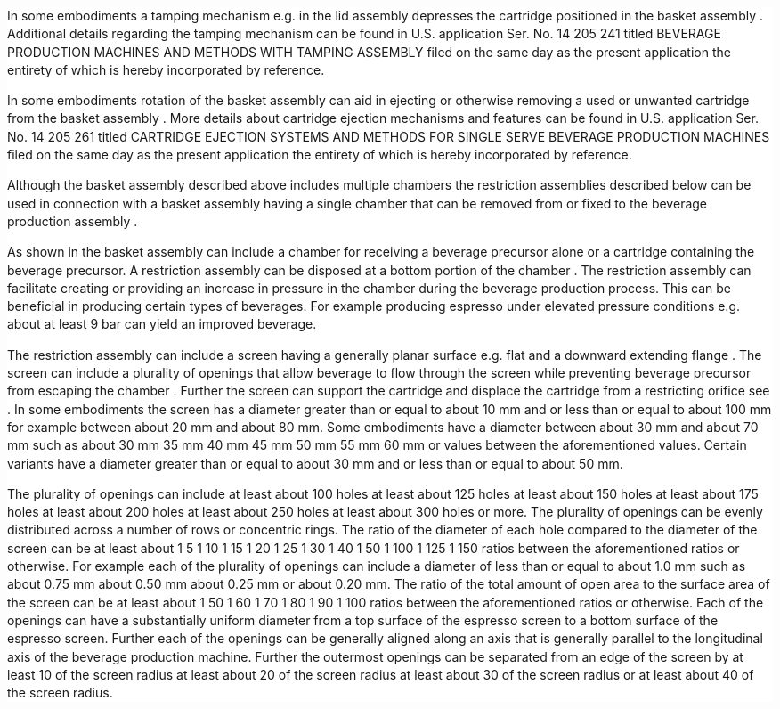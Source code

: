 In some embodiments a tamping mechanism e.g. in the lid assembly depresses the cartridge positioned in the basket assembly . Additional details regarding the tamping mechanism can be found in U.S. application Ser. No. 14 205 241 titled BEVERAGE PRODUCTION MACHINES AND METHODS WITH TAMPING ASSEMBLY filed on the same day as the present application the entirety of which is hereby incorporated by reference.

In some embodiments rotation of the basket assembly can aid in ejecting or otherwise removing a used or unwanted cartridge from the basket assembly . More details about cartridge ejection mechanisms and features can be found in U.S. application Ser. No. 14 205 261 titled CARTRIDGE EJECTION SYSTEMS AND METHODS FOR SINGLE SERVE BEVERAGE PRODUCTION MACHINES filed on the same day as the present application the entirety of which is hereby incorporated by reference.

Although the basket assembly described above includes multiple chambers the restriction assemblies described below can be used in connection with a basket assembly having a single chamber that can be removed from or fixed to the beverage production assembly .

As shown in the basket assembly can include a chamber for receiving a beverage precursor alone or a cartridge containing the beverage precursor. A restriction assembly can be disposed at a bottom portion of the chamber . The restriction assembly can facilitate creating or providing an increase in pressure in the chamber during the beverage production process. This can be beneficial in producing certain types of beverages. For example producing espresso under elevated pressure conditions e.g. about at least 9 bar can yield an improved beverage.

The restriction assembly can include a screen having a generally planar surface e.g. flat and a downward extending flange . The screen can include a plurality of openings that allow beverage to flow through the screen while preventing beverage precursor from escaping the chamber . Further the screen can support the cartridge and displace the cartridge from a restricting orifice see . In some embodiments the screen has a diameter greater than or equal to about 10 mm and or less than or equal to about 100 mm for example between about 20 mm and about 80 mm. Some embodiments have a diameter between about 30 mm and about 70 mm such as about 30 mm 35 mm 40 mm 45 mm 50 mm 55 mm 60 mm or values between the aforementioned values. Certain variants have a diameter greater than or equal to about 30 mm and or less than or equal to about 50 mm.

The plurality of openings can include at least about 100 holes at least about 125 holes at least about 150 holes at least about 175 holes at least about 200 holes at least about 250 holes at least about 300 holes or more. The plurality of openings can be evenly distributed across a number of rows or concentric rings. The ratio of the diameter of each hole compared to the diameter of the screen can be at least about 1 5 1 10 1 15 1 20 1 25 1 30 1 40 1 50 1 100 1 125 1 150 ratios between the aforementioned ratios or otherwise. For example each of the plurality of openings can include a diameter of less than or equal to about 1.0 mm such as about 0.75 mm about 0.50 mm about 0.25 mm or about 0.20 mm. The ratio of the total amount of open area to the surface area of the screen can be at least about 1 50 1 60 1 70 1 80 1 90 1 100 ratios between the aforementioned ratios or otherwise. Each of the openings can have a substantially uniform diameter from a top surface of the espresso screen to a bottom surface of the espresso screen. Further each of the openings can be generally aligned along an axis that is generally parallel to the longitudinal axis of the beverage production machine. Further the outermost openings can be separated from an edge of the screen by at least 10 of the screen radius at least about 20 of the screen radius at least about 30 of the screen radius or at least about 40 of the screen radius.
